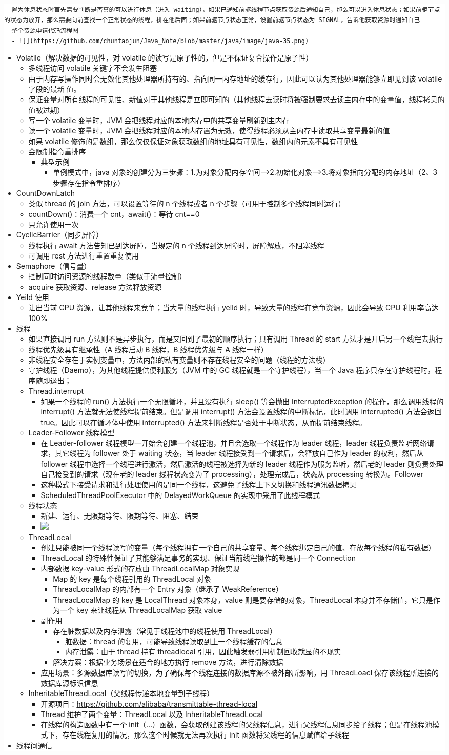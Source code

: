     - 置为休息状态时首先需要判断是否真的可以进行休息（进入 waiting），如果已通知前驱线程节点获取资源后通知自己，那么可以进入休息状态；如果前驱节点的状态为放弃，那么需要向前查找一个正常状态的线程，排在他后面；如果前驱节点状态正常，设置前驱节点状态为 SIGNAL，告诉他获取资源时通知自己
    - 整个资源申请代码流程图
      - ![](https://github.com/chuntaojun/Java_Note/blob/master/java/image/java-35.png)
- Volatile（解决数据的可见性，对 volatile 的读写是原子性的，但是不保证复合操作是原子性）
  - 多线程访问 volatile 关键字不会发生阻塞
  - 由于内存写操作同时会无效化其他处理器所持有的、指向同一内存地址的缓存行，因此可以认为其他处理器能够立即见到该 volatile 字段的最新 值。
  - 保证变量对所有线程的可见性、新值对于其他线程是立即可知的（其他线程去读时将被强制要求去读主内存中的变量值，线程拷贝的值被过期）
  - 写一个 volatile 变量时，JVM 会把线程对应的本地内存中的共享变量刷新到主内存
  - 读一个 volatile 变量时，JVM 会把线程对应的本地内存置为无效，使得线程必须从主内存中读取共享变量最新的值
  - 如果 volatile 修饰的是数组，那么仅仅保证对象获取数组的地址具有可见性，数组内的元素不具有可见性
  - 会限制指令重排序
    - 典型示例
      - 单例模式中，java 对象的创建分为三步骤：1.为对象分配内存空间——>2.初始化对象——>3.将对象指向分配的内存地址（2、3 步骤存在指令重排序）
- CountDownLatch
  - 类似 thread 的 join 方法，可以设置等待的 n 个线程或者 n 个步骤（可用于控制多个线程同时运行）
  - countDown()：消费一个 cnt，await()：等待 cnt==0
  - 只允许使用一次
- CyclicBarrier（同步屏障）
  - 线程执行 await 方法告知已到达屏障，当规定的 n 个线程到达屏障时，屏障解放，不阻塞线程
  - 可调用 rest 方法进行重置重复使用
- Semaphore（信号量）
  - 控制同时访问资源的线程数量（类似于流量控制）
  - acquire 获取资源、release 方法释放资源
- Yeild 使用
  - 让出当前 CPU 资源，让其他线程来竞争；当大量的线程执行 yeild 时，导致大量的线程在竞争资源，因此会导致 CPU 利用率高达 100%
- 线程
  - 如果直接调用 run 方法则不是异步执行，而是又回到了最初的顺序执行；只有调用 Thread 的 start 方法才是开启另一个线程去执行
  - 线程优先级具有继承性（A 线程启动 B 线程，B 线程优先级与 A 线程一样）
  - 非线程安全存在于实例变量中，方法内部的私有变量则不存在线程安全的问题（线程的方法栈）
  - 守护线程（Daemo），为其他线程提供便利服务（JVM 中的 GC 线程就是一个守护线程），当一个 Java 程序只存在守护线程时，程序随即退出；
  - Thread.interrupt
    - 如果一个线程的 run() 方法执行一个无限循环，并且没有执行 sleep() 等会抛出 InterruptedException 的操作，那么调用线程的 interrupt() 方法就无法使线程提前结束。但是调用 interrupt() 方法会设置线程的中断标记，此时调用 interrupted() 方法会返回 true。因此可以在循环体中使用 interrupted() 方法来判断线程是否处于中断状态，从而提前结束线程。
  - Leader-Follower 线程模型
    - 在 Leader-follower 线程模型一开始会创建一个线程池，并且会选取一个线程作为 leader 线程，leader 线程负责监听网络请求，其它线程为 follower 处于 waiting 状态，当 leader 线程接受到一个请求后，会释放自己作为 leader 的权利，然后从 follower 线程中选择一个线程进行激活，然后激活的线程被选择为新的 leader 线程作为服务监听，然后老的 leader 则负责处理自己接受到的请求（现在老的 leader 线程状态变为了 processing），处理完成后，状态从 processing 转换为。Follower
    - 这种模式下接受请求和进行处理使用的是同一个线程，这避免了线程上下文切换和线程通讯数据拷贝
    - ScheduledThreadPoolExecutor 中的 DelayedWorkQueue 的实现中采用了此线程模式
  - 线程状态
    - 新建、运行、无限期等待、限期等待、阻塞、结束
    - ![](https://github.com/chuntaojun/Java_Note/blob/master/java/image/java-36.png)
  - ThreadLocal
    - 创建只能被同一个线程读写的变量（每个线程拥有一个自己的共享变量、每个线程绑定自己的值、存放每个线程的私有数据）
    - ThreadLocal 的特殊性保证了其能够满足事务的实现、保证当前线程操作的都是同一个 Connection
    - 内部数据 key-value 形式的存放由 ThreadLocalMap 对象实现
      - Map 的 key 是每个线程引用的 ThreadLocal 对象
      - ThreadLocalMap 的内部有一个 Entry 对象（继承了 WeakReference）
      - ThreadLocalMap 的 key 是 LocalThread 对象本身，value 则是要存储的对象，ThreadLocal 本身并不存储值，它只是作为一个 key 来让线程从 ThreadLocalMap 获取 value
    - 副作用
      - 存在脏数据以及内存泄露（常见于线程池中的线程使用 ThreadLocal）
        - 脏数据：thread 的复用，可能导致线程读取到上一个线程缓存的信息
        - 内存泄露：由于 thread 持有 threadlocal 引用，因此触发弱引用机制回收就显的不现实
      - 解决方案：根据业务场景在适合的地方执行 remove 方法，进行清除数据
    - 应用场景：多源数据库读写的切换，为了确保每个线程连接的数据库源不被外部所影响，用 ThreadLoacl 保存该线程所连接的数据库源标识信息
  - InheritableThreadLocal（父线程传递本地变量到子线程）
    - 开源项目：https://github.com/alibaba/transmittable-thread-local
    - Thread 维护了两个变量：ThreadLocal 以及 InheritableThreadLocal
    - 在线程的构造函数中有一个 init（…）函数，会获取创建该线程的父线程信息，进行父线程信息同步给子线程；但是在线程池模式下，存在线程复用的情况，那么这个时候就无法再次执行 init 函数将父线程的信息赋值给子线程
- 线程间通信